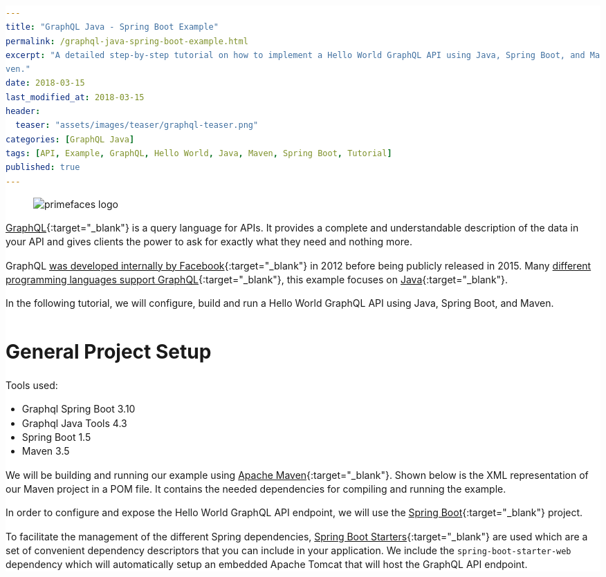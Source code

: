```yaml
---
title: "GraphQL Java - Spring Boot Example"
permalink: /graphql-java-spring-boot-example.html
excerpt: "A detailed step-by-step tutorial on how to implement a Hello World GraphQL API using Java, Spring Boot, and Maven."
date: 2018-03-15
last_modified_at: 2018-03-15
header:
  teaser: "assets/images/teaser/graphql-teaser.png"
categories: [GraphQL Java]
tags: [API, Example, GraphQL, Hello World, Java, Maven, Spring Boot, Tutorial]
published: true
---
```


<figure>
  <img src="{{ site.url }}/assets/images/logo/graphql-logo.png" alt="primefaces logo" class="logo">
</figure>

[GraphQL](http://graphql.org/){:target="_blank"} is a query language for APIs. It provides a complete and understandable description of the data in your API and gives clients the power to ask for exactly what they need and nothing more.

GraphQL [was developed internally by Facebook](https://en.wikipedia.org/wiki/GraphQL){:target="_blank"} in 2012 before being publicly released in 2015. Many [different programming languages support GraphQL](http://graphql.org/code/){:target="_blank"}, this example focuses on [Java](https://java.com/){:target="_blank"}.

In the following tutorial, we will configure, build and run a Hello World GraphQL API using Java, Spring Boot, and Maven.

# General Project Setup

Tools used:
* Graphql Spring Boot 3.10
* Graphql Java Tools 4.3
* Spring Boot 1.5
* Maven 3.5

We will be building and running our example using [Apache Maven](https://maven.apache.org/){:target="_blank"}. Shown below is the XML representation of our Maven project in a POM file. It contains the needed dependencies for compiling and running the example.

In order to configure and expose the Hello World GraphQL API endpoint, we will use the [Spring Boot](https://projects.spring.io/spring-boot/){:target="_blank"} project.

To facilitate the management of the different Spring dependencies, [Spring Boot Starters](https://github.com/spring-projects/spring-boot/tree/master/spring-boot-project/spring-boot-starters){:target="_blank"} are used which are a set of convenient dependency descriptors that you can include in your application. We include the `spring-boot-starter-web` dependency which will automatically setup an embedded Apache Tomcat that will host the GraphQL API endpoint.
